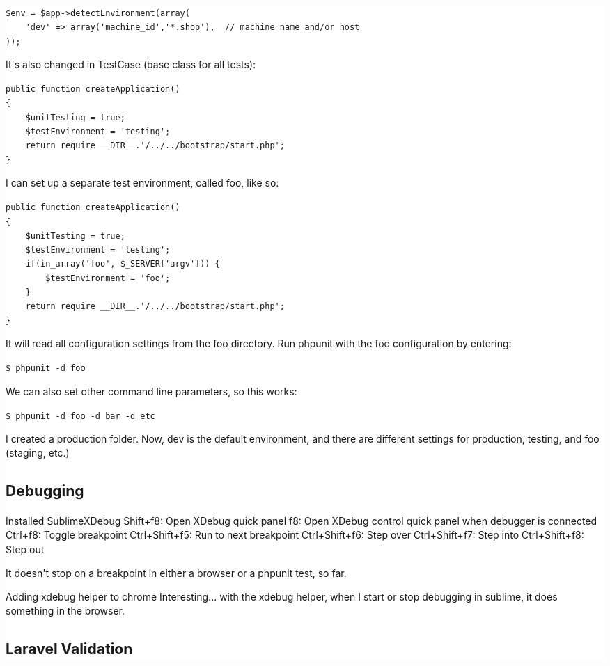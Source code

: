     $env = $app->detectEnvironment(array(
        'dev' => array('machine_id','*.shop'),  // machine name and/or host
    ));

It's also changed in TestCase (base class for all tests):

    public function createApplication()
    {
        $unitTesting = true;
        $testEnvironment = 'testing';
        return require __DIR__.'/../../bootstrap/start.php';
    }

I can set up a separate test environment, called foo, like so:

    public function createApplication()
    {
        $unitTesting = true;
        $testEnvironment = 'testing';
        if(in_array('foo', $_SERVER['argv'])) {
            $testEnvironment = 'foo';
        }
        return require __DIR__.'/../../bootstrap/start.php';
    }

It will read all configuration settings from the foo directory.
Run phpunit with the foo configuration by entering:

    $ phpunit -d foo

We can also set other command line parameters, so this works:

    $ phpunit -d foo -d bar -d etc

I created a production folder. Now, dev is the default environment, and there are different settings for production, testing, and foo (staging, etc.)


Debugging
---------------

Installed SublimeXDebug
    Shift+f8:        Open XDebug quick panel
    f8:              Open XDebug control quick panel when debugger is connected
    Ctrl+f8:         Toggle breakpoint
    Ctrl+Shift+f5:   Run to next breakpoint
    Ctrl+Shift+f6:   Step over
    Ctrl+Shift+f7:   Step into
    Ctrl+Shift+f8:   Step out

It doesn't stop on a breakpoint in either a browser or a phpunit test, so far.

Adding xdebug helper to chrome
Interesting... with the xdebug helper, when I start or stop debugging in sublime, it does something in the browser. 


Laravel Validation
--------------------
